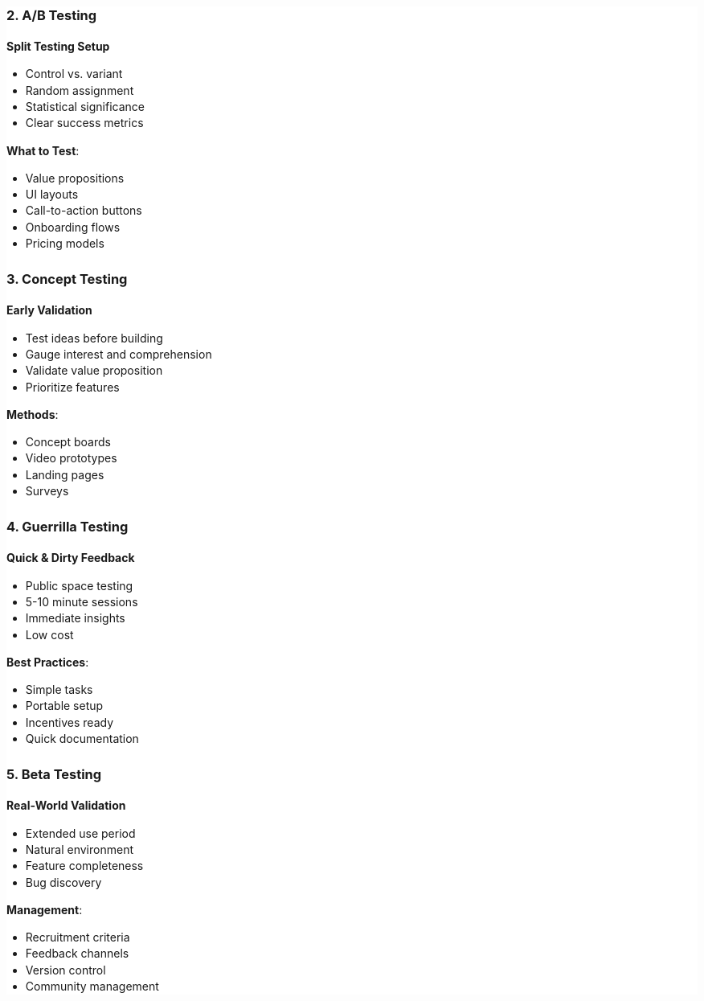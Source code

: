 ### 2. A/B Testing
**Split Testing Setup**
- Control vs. variant
- Random assignment
- Statistical significance
- Clear success metrics

**What to Test**:
- Value propositions
- UI layouts
- Call-to-action buttons
- Onboarding flows
- Pricing models

### 3. Concept Testing
**Early Validation**
- Test ideas before building
- Gauge interest and comprehension
- Validate value proposition
- Prioritize features

**Methods**:
- Concept boards
- Video prototypes
- Landing pages
- Surveys

### 4. Guerrilla Testing
**Quick & Dirty Feedback**
- Public space testing
- 5-10 minute sessions
- Immediate insights
- Low cost

**Best Practices**:
- Simple tasks
- Portable setup
- Incentives ready
- Quick documentation

### 5. Beta Testing
**Real-World Validation**
- Extended use period
- Natural environment
- Feature completeness
- Bug discovery

**Management**:
- Recruitment criteria
- Feedback channels
- Version control
- Community management
